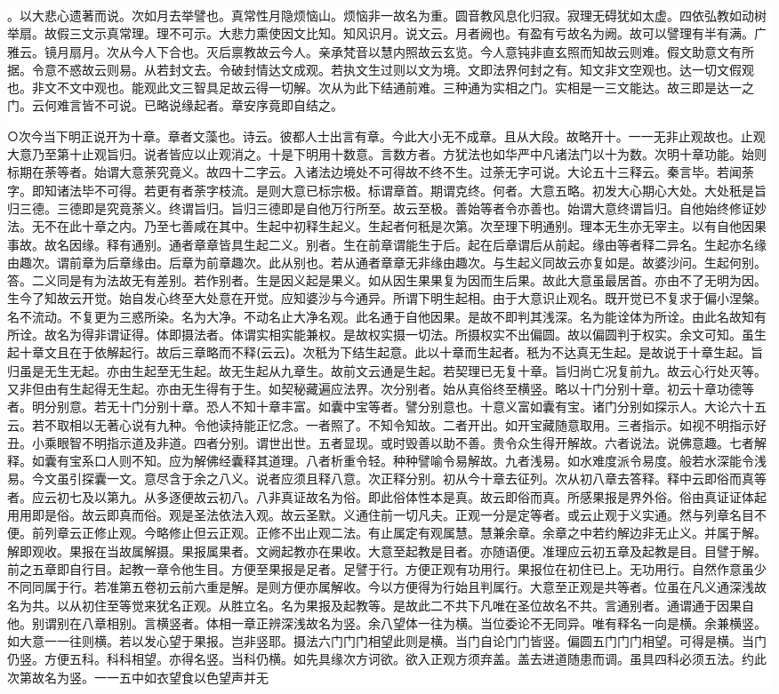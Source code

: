 。以大悲心遗著而说。次如月去举譬也。真常性月隐烦恼山。烦恼非一故名为重。圆音教风息化归寂。寂理无碍犹如太虚。四依弘教如动树举扇。故假三文示真常理。理不可示。大悲力熏使因文比知。知风识月。说文云。月者阙也。有盈有亏故名为阙。故可以譬理有半有满。广雅云。镜月扇月。次从今人下合也。灭后禀教故云今人。亲承梵音以慧内照故云玄览。今人意钝非直玄照而知故云则难。假文助意文有所据。令意不惑故云则易。从若封文去。令破封情达文成观。若执文生过则以文为境。文即法界何封之有。知文非文空观也。达一切文假观也。非文不文中观也。能观此文三智具足故云得一切解。次从为此下结通前难。三种通为实相之门。实相是一三文能达。故三即是达一之门。云何难言皆不可说。已略说缘起者。章安序竟即自结之。  

○次今当下明正说开为十章。章者文藻也。诗云。彼都人士出言有章。今此大小无不成章。且从大段。故略开十。一一无非止观故也。止观大意乃至第十止观旨归。说者皆应以止观消之。十是下明用十数意。言数方者。方犹法也如华严中凡诸法门以十为数。次明十章功能。始则标期在荼等者。始谓大意荼究竟义。故四十二字云。入诸法边境处不可得故不终不生。过荼无字可说。大论五十三释云。秦言毕。若闻荼字。即知诸法毕不可得。若更有者荼字枝流。是则大意已标宗极。标谓章首。期谓克终。何者。大意五略。初发大心期心大处。大处秖是旨归三德。三德即是究竟荼义。终谓旨归。旨归三德即是自他万行所至。故云至极。善始等者令亦善也。始谓大意终谓旨归。自他始终修证妙法。无不在此十章之内。乃至七善咸在其中。生起中初释生起义。生起者何秖是次第。次至理下明通别。理本无生亦无宰主。以有自他因果事故。故名因缘。释有通别。通者章章皆具生起二义。别者。生在前章谓能生于后。起在后章谓后从前起。缘由等者释二异名。生起亦名缘由趣次。谓前章为后章缘由。后章为前章趣次。此从别也。若从通者章章无非缘由趣次。与生起义同故云亦复如是。故婆沙问。生起何别。答。二义同是有为法故无有差别。若作别者。生是因义起是果义。如从因生果果复为因而生后果。故此大意虽最居首。亦由不了无明为因。生今了知故云开觉。始自发心终至大处意在开觉。应知婆沙与今通异。所谓下明生起相。由于大意识止观名。既开觉已不复求于偏小涅槃。名不流动。不复更为三惑所染。名为大净。不动名止大净名观。此名通于自他因果。是故不即判其浅深。名为能诠体为所诠。由此名故知有所诠。故名为得非谓证得。体即摄法者。体谓实相实能兼权。是故权实摄一切法。所摄权实不出偏圆。故以偏圆判于权实。余文可知。虽生起十章文且在于依解起行。故后三章略而不释(云云)。次秖为下结生起意。此以十章而生起者。秖为不达真无生起。是故说于十章生起。旨归虽是无生无起。亦由生起至无生起。故无生起从九章生。故前文云通是生起。若契理已无复十章。旨归尚亡况复前九。故云心行处灭等。又非但由有生起得无生起。亦由无生得有于生。如契秘藏遍应法界。次分别者。始从真俗终至横竖。略以十门分别十章。初云十章功德等者。明分别意。若无十门分别十章。恐人不知十章丰富。如囊中宝等者。譬分别意也。十意义富如囊有宝。诸门分别如探示人。大论六十五云。若不取相以无著心说有九种。令他读持能正忆念。一者照了。不知令知故。二者开出。如开宝藏随意取用。三者指示。如视不明指示好丑。小乘眼智不明指示道及非道。四者分别。谓世出世。五者显现。或时毁善以助不善。贵令众生得开解故。六者说法。说佛意趣。七者解释。如囊有宝系口人则不知。应为解佛经囊释其道理。八者析重令轻。种种譬喻令易解故。九者浅易。如水难度派令易度。般若水深能令浅易。今文虽引探囊一文。意尽含于余之八义。说者应须且释八意。次正释分别。初从今十章去征列。次从初八章去答释。释中云即俗而真等者。应云初七及以第九。从多逐便故云初八。八非真证故名为俗。即此俗体性本是真。故云即俗而真。所感果报是界外俗。俗由真证证体起用用即是俗。故云即真而俗。观是圣法依法入观。故云圣默。义通住前一切凡夫。正观一分是定等者。或云止观于义实通。然与列章名目不便。前列章云正修止观。今略修止但云正观。正修不出止观二法。有止属定有观属慧。慧兼余章。余章之中若约解边非无止义。并属于解。解即观收。果报在当故属解摄。果报属果者。文阙起教亦在果收。大意至起教是目者。亦随语便。准理应云初五章及起教是目。目譬于解。前之五章即自行目。起教一章令他生目。方便至果报是足者。足譬于行。方便正观有功用行。果报位在初住已上。无功用行。自然作意虽少不同同属于行。若准第五卷初云前六重是解。是则方便亦属解收。今以方便得为行始且判属行。大意至正观是共等者。位虽在凡义通深浅故名为共。以从初住至等觉来犹名正观。从胜立名。名为果报及起教等。是故此二不共下凡唯在圣位故名不共。言通别者。通谓通于因果自他。别谓别在八章相别。言横竖者。体相一章正辨深浅故名为竖。余八望体一往为横。当位委论不无同异。唯有释名一向是横。余兼横竖。如大意一一往则横。若以发心望于果报。岂非竖耶。摄法六门门门相望此则是横。当门自论门门皆竖。偏圆五门门门相望。可得是横。当门仍竖。方便五科。科科相望。亦得名竖。当科仍横。如先具缘次方诃欲。欲入正观方须弃盖。盖去进道随患而调。虽具四科必须五法。约此次第故名为竖。一一五中如衣望食以色望声并无